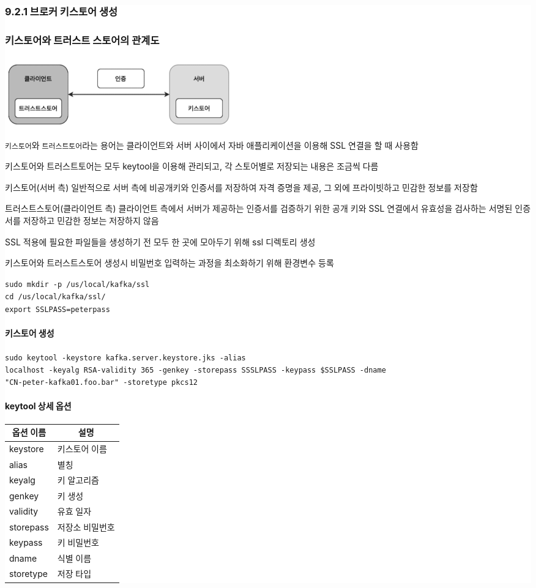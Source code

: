 ### 9.2.1 브로커 키스토어 생성

### 키스토어와 트러스트 스토어의 관계도
![4_키스토어와트러스트스터어의관계도.png](https://raw.githubusercontent.com/mash-up-kr/S3A/master/14th_kafka/junhyoung/image/ch9/4_키스토어와트러스트스터어의관계도.png)

`키스토어`와 `트러스트토어`라는 용어는 클라이언트와 서버 사이에서 자바 애플리케이션을 이용해 SSL 연결을 할 때 사용함

키스토어와 트러스트토어는 모두 keytool을 이용해 관리되고, 각 스토어별로 저장되는 내용은 조금씩 다름

키스토어(서버 측)
일반적으로 서버 측에 비공개키와 인증서를 저장하여 자격 증명을 제공, 그 외에 프라이빗하고 민감한 정보를 저장함

트러스트스토어(클라이언트 측)
클라이언트 측에서 서버가 제공하는 인증서를 검증하기 위한 공개 키와 SSL 연결에서 유효성을 검사하는 서명된 인증서를 저장하고 민감한 정보는 저장하지 않음

SSL 적용에 필요한 파일들을 생성하기 전 모두 한 곳에 모아두기 위해 ssl 디렉토리 생성

키스토어와 트러스트스토어 생성시 비밀번호 입력하는 과정을 최소화하기 위해 환경변수 등록

```shell
sudo mkdir -p /us/local/kafka/ssl
cd /us/local/kafka/ssl/ 
export SSLPASS=peterpass
```

#### 키스토어 생성

```shell
sudo keytool -keystore kafka.server.keystore.jks -alias 
localhost -keyalg RSA-validity 365 -genkey -storepass SSSLPASS -keypass $SSLPASS -dname
"CN-peter-kafka01.foo.bar" -storetype pkcs12
```

#### keytool 상세 옵션

| 옵션 이름  | 설명              |
|------------|-------------------|
| keystore   | 키스토어 이름     |
| alias      | 별칭              |
| keyalg     | 키 알고리즘       |
| genkey     | 키 생성           |
| validity   | 유효 일자         |
| storepass  | 저장소 비밀번호   |
| keypass    | 키 비밀번호       |
| dname      | 식별 이름         |
| storetype  | 저장 타입         |
